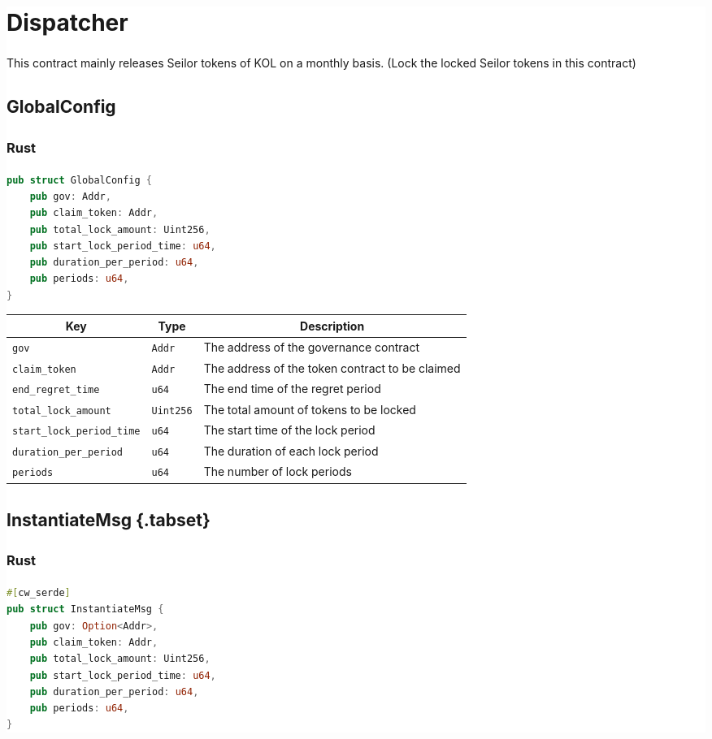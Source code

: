 # Dispatcher

This contract mainly releases Seilor tokens of KOL on a monthly basis. (Lock the locked Seilor tokens in this contract)

## GlobalConfig

### Rust

```rust
pub struct GlobalConfig {
    pub gov: Addr,
    pub claim_token: Addr,
    pub total_lock_amount: Uint256,
    pub start_lock_period_time: u64,
    pub duration_per_period: u64,
    pub periods: u64,
}
```

| Key                      | Type      | Description                                     |
|--------------------------|-----------|-------------------------------------------------|
| `gov`                    | `Addr`    | The address of the governance contract          |
| `claim_token`            | `Addr`    | The address of the token contract to be claimed |
| `end_regret_time`        | `u64`     | The end time of the regret period               |
| `total_lock_amount`      | `Uint256` | The total amount of tokens to be locked         |
| `start_lock_period_time` | `u64`     | The start time of the lock period               |
| `duration_per_period`    | `u64`     | The duration of each lock period                |
| `periods`                | `u64`     | The number of lock periods                      |

## InstantiateMsg {.tabset}

### Rust

```rust
#[cw_serde]
pub struct InstantiateMsg {
    pub gov: Option<Addr>,
    pub claim_token: Addr,
    pub total_lock_amount: Uint256,
    pub start_lock_period_time: u64,
    pub duration_per_period: u64,
    pub periods: u64,
}
```
